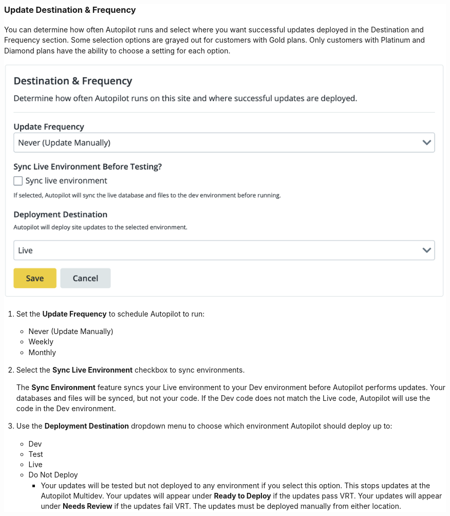 
### Update Destination & Frequency

You can determine how often Autopilot runs and select where you want successful updates deployed in the Destination and Frequency section. Some selection options are grayed out for customers with Gold plans. Only customers with Platinum and Diamond plans have the ability to choose a setting for each option.

![Autopilot Configuration screen - Determine how often Autopilot runs on this site, and where successful updates are deployed.](../../../images/autopilot/autopilot-destination-frequency.png)

1. Set the **Update Frequency** to schedule Autopilot to run:

    - Never (Update Manually)
    - Weekly
    - Monthly

1. Select the **Sync Live Environment** checkbox to sync environments.

   The **Sync Environment** feature syncs your Live environment to your Dev environment before Autopilot performs updates. Your databases and files will be synced, but not your code. If the Dev code does not match the Live code, Autopilot will use the code in the Dev environment.

1. Use the **Deployment Destination** dropdown menu to choose which environment Autopilot should deploy up to:

   - Dev
   - Test
   - Live
   - Do Not Deploy
      - Your updates will be tested but not deployed to any environment if you select this option. This stops updates at the Autopilot Multidev. Your updates will appear under **Ready to Deploy** if the updates pass VRT. Your updates will appear under **Needs Review** if the updates fail VRT. The updates must be deployed manually from either location.
